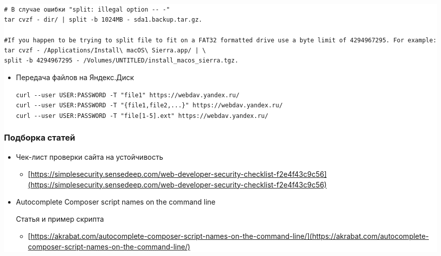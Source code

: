   ```
  # В случае ошибки "split: illegal option -- -"
  tar cvzf - dir/ | split -b 1024MB - sda1.backup.tar.gz.
  
  #If you happen to be trying to split file to fit on a FAT32 formatted drive use a byte limit of 4294967295. For example:
  tar cvzf - /Applications/Install\ macOS\ Sierra.app/ | \
  split -b 4294967295 - /Volumes/UNTITLED/install_macos_sierra.tgz.
  ```
* Передача файлов на Яндекс.Диск
  
  ```
  curl --user USER:PASSWORD -T "file1" https://webdav.yandex.ru/
  curl --user USER:PASSWORD -T "{file1,file2,...}" https://webdav.yandex.ru/
  curl --user USER:PASSWORD -T "file[1-5].ext" https://webdav.yandex.ru/
  ```
  
### Подборка статей

* Чек-лист проверки сайта на устойчивость

  * [https://simplesecurity.sensedeep.com/web-developer-security-checklist-f2e4f43c9c56](https://simplesecurity.sensedeep.com/web-developer-security-checklist-f2e4f43c9c56)

* Autocomplete Composer script names on the command line

  Статья и пример скрипта

  * [https://akrabat.com/autocomplete-composer-script-names-on-the-command-line/](https://akrabat.com/autocomplete-composer-script-names-on-the-command-line/)
